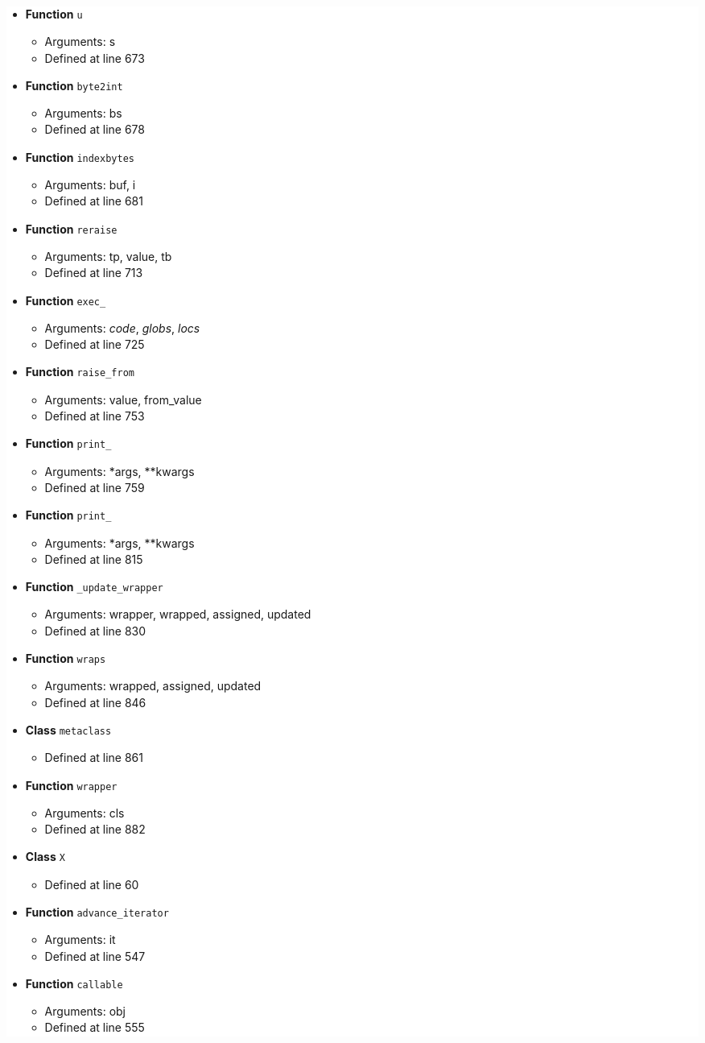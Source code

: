 - **Function** `u`
  - Arguments: s
  - Defined at line 673

- **Function** `byte2int`
  - Arguments: bs
  - Defined at line 678

- **Function** `indexbytes`
  - Arguments: buf, i
  - Defined at line 681

- **Function** `reraise`
  - Arguments: tp, value, tb
  - Defined at line 713

- **Function** `exec_`
  - Arguments: _code_, _globs_, _locs_
  - Defined at line 725

- **Function** `raise_from`
  - Arguments: value, from_value
  - Defined at line 753

- **Function** `print_`
  - Arguments: *args, **kwargs
  - Defined at line 759

- **Function** `print_`
  - Arguments: *args, **kwargs
  - Defined at line 815

- **Function** `_update_wrapper`
  - Arguments: wrapper, wrapped, assigned, updated
  - Defined at line 830

- **Function** `wraps`
  - Arguments: wrapped, assigned, updated
  - Defined at line 846

- **Class** `metaclass`
  - Defined at line 861

- **Function** `wrapper`
  - Arguments: cls
  - Defined at line 882

- **Class** `X`
  - Defined at line 60

- **Function** `advance_iterator`
  - Arguments: it
  - Defined at line 547

- **Function** `callable`
  - Arguments: obj
  - Defined at line 555
